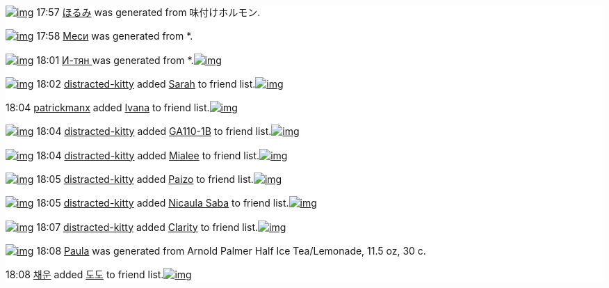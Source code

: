 [![img](http://www.deviantsart.com/13i1vq6.png)](http://www.barcodekanojo.com/kanojo/3174957/%E3%81%BB%E3%82%8B%E3%81%BF) 17:57 [ほるみ](http://www.barcodekanojo.com/kanojo/3174957/%E3%81%BB%E3%82%8B%E3%81%BF) was generated from 味付けホルモン.

[![img](http://www.deviantsart.com/34hoj1s.png)](http://www.barcodekanojo.com/kanojo/3174958/%D0%9C%D0%B5%D1%81%D0%B8) 17:58 [Меси](http://www.barcodekanojo.com/kanojo/3174958/%D0%9C%D0%B5%D1%81%D0%B8) was generated from *.

[![img](http://www.deviantsart.com/3afoo14.png)](http://www.barcodekanojo.com/kanojo/3174959/%D0%98-%D1%82%D1%8F%D0%BD%20) 18:01 [И-тян ](http://www.barcodekanojo.com/kanojo/3174959/%D0%98-%D1%82%D1%8F%D0%BD%20) was generated from *.[![img](http://www.deviantsart.com/1f40pvt.jpeg)](http://www.barcodekanojo.com/product_images/barcode/5984349/1415523628/50x50x,P2A.jpg,qw=88,ah=88.pagespeed.ic.IveVRxcAqh.jpg)

[![img](http://www.deviantsart.com/2414njr.jpeg)](http://www.barcodekanojo.com/user/493851/distracted-kitty) 18:02 [distracted-kitty](http://www.barcodekanojo.com/user/493851/distracted-kitty) added [Sarah](http://www.barcodekanojo.com/kanojo/2509769/Sarah) to friend list.[![img](http://www.deviantsart.com/2ep38ju.png)](http://www.barcodekanojo.com/kanojo/2509769/Sarah)

18:04 [patrickmanx](http://www.barcodekanojo.com/user/496046/patrickmanx) added [Ivana](http://www.barcodekanojo.com/kanojo/2445129/Ivana) to friend list.[![img](http://www.deviantsart.com/1t6duoq.png)](http://www.barcodekanojo.com/kanojo/2445129/Ivana)

[![img](http://www.deviantsart.com/2414njr.jpeg)](http://www.barcodekanojo.com/user/493851/distracted-kitty) 18:04 [distracted-kitty](http://www.barcodekanojo.com/user/493851/distracted-kitty) added [GA110-1B](http://www.barcodekanojo.com/kanojo/2622453/GA110-1B) to friend list.[![img](http://www.deviantsart.com/319akoc.png)](http://www.barcodekanojo.com/kanojo/2622453/GA110-1B)

[![img](http://www.deviantsart.com/2414njr.jpeg)](http://www.barcodekanojo.com/user/493851/distracted-kitty) 18:04 [distracted-kitty](http://www.barcodekanojo.com/user/493851/distracted-kitty) added [Mialee](http://www.barcodekanojo.com/kanojo/2645135/Mialee) to friend list.[![img](http://www.deviantsart.com/15eje1f.png)](http://www.barcodekanojo.com/kanojo/2645135/Mialee)

[![img](http://www.deviantsart.com/2414njr.jpeg)](http://www.barcodekanojo.com/user/493851/distracted-kitty) 18:05 [distracted-kitty](http://www.barcodekanojo.com/user/493851/distracted-kitty) added [Paizo](http://www.barcodekanojo.com/kanojo/2611271/Paizo) to friend list.[![img](http://www.deviantsart.com/3888812.png)](http://www.barcodekanojo.com/kanojo/2611271/Paizo)

[![img](http://www.deviantsart.com/2414njr.jpeg)](http://www.barcodekanojo.com/user/493851/distracted-kitty) 18:05 [distracted-kitty](http://www.barcodekanojo.com/user/493851/distracted-kitty) added [Nicaula Saba](http://www.barcodekanojo.com/kanojo/2735659/Nicaula%20Saba) to friend list.[![img](http://www.deviantsart.com/3mtefeq.png)](http://www.barcodekanojo.com/kanojo/2735659/Nicaula%20Saba)

[![img](http://www.deviantsart.com/2414njr.jpeg)](http://www.barcodekanojo.com/user/493851/distracted-kitty) 18:07 [distracted-kitty](http://www.barcodekanojo.com/user/493851/distracted-kitty) added [Clarity](http://www.barcodekanojo.com/kanojo/2953382/Clarity) to friend list.[![img](http://www.deviantsart.com/gqpbpj.png)](http://www.barcodekanojo.com/kanojo/2953382/Clarity)

[![img](http://www.deviantsart.com/327qd56.png)](http://www.barcodekanojo.com/kanojo/3174960/Paula) 18:08 [Paula](http://www.barcodekanojo.com/kanojo/3174960/Paula) was generated from Arnold Palmer Half Ice Tea/Lemonade, 11.5 oz, 30 c.

18:08 [채운](http://www.barcodekanojo.com/user/454054/%EC%B1%84%EC%9A%B4) added [도도](http://www.barcodekanojo.com/kanojo/3056079/%EB%8F%84%EB%8F%84) to friend list.[![img](http://www.deviantsart.com/qlfand.png)](http://www.barcodekanojo.com/kanojo/3056079/%EB%8F%84%EB%8F%84)
